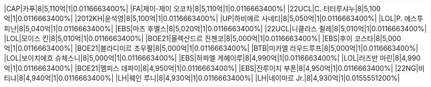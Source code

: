 |CAP|카푸|8|5,110억|1|0.0116663400%|
|FA|제이-제이 오코차|8|5,110억|1|0.0116663400%|
|22UCL|C. 터터루샤누|8|5,100억|1|0.0116663400%|
|2012KH|윤석영|8|5,100억|1|0.0116663400%|
|UP|하비에르 사네티|8|5,050억|1|0.0116663400%|
|LOL|P. 에스투피냔|8|5,040억|1|0.0116663400%|
|EBS|마츠 후멜스|8|5,020억|1|0.0116663400%|
|22UCL|니클라스 쥘레|8|5,010억|1|0.0116663400%|
|LOL|모이스 킨|8|5,010억|1|0.0116663400%|
|BOE21|올렉산드르 진첸코|8|5,000억|1|0.0116663400%|
|EBS|후이 코스타|8|5,000억|1|0.0116663400%|
|BOE21|블라디미르 초우팔|8|5,000억|1|0.0116663400%|
|BTB|미카엘 라우드루프|8|5,000억|1|0.0116663400%|
|LOL|보이치에흐 슈체스니|8|5,000억|1|0.0116663400%|
|EBS|하파엘 게헤이루|8|4,990억|1|0.0116663400%|
|LOL|러즈반 마린|8|4,990억|1|0.0116663400%|
|BOE21|멤피스 데파이|8|4,950억|1|0.0116663400%|
|EBS|잔루이지 부폰|8|4,950억|1|0.0116663400%|
|22NG|비티냐|8|4,940억|1|0.0116663400%|
|LH|웨인 루니|8|4,930억|1|0.0116663400%|
|LH|네이마르 Jr.|8|4,930억|1|0.0155551200%|
